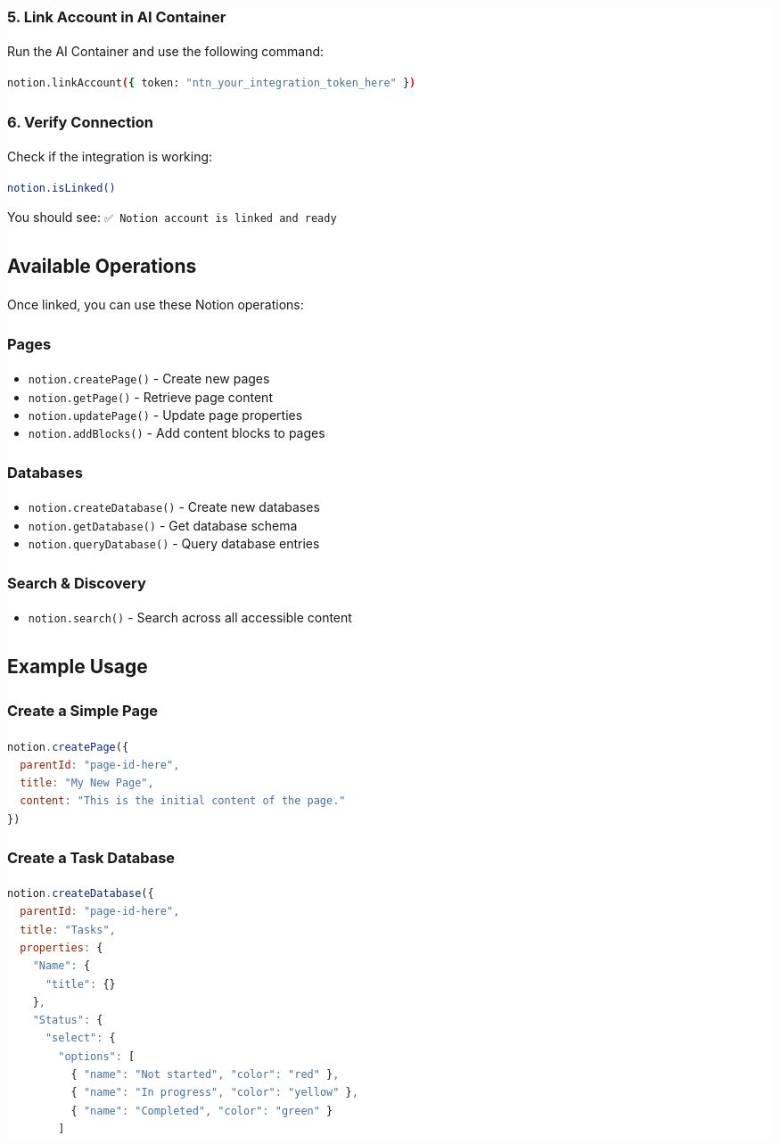 ### 5. Link Account in AI Container

Run the AI Container and use the following command:

```bash
notion.linkAccount({ token: "ntn_your_integration_token_here" })
```

### 6. Verify Connection

Check if the integration is working:

```bash
notion.isLinked()
```

You should see: `✅ Notion account is linked and ready`

## Available Operations

Once linked, you can use these Notion operations:

### Pages
- `notion.createPage()` - Create new pages
- `notion.getPage()` - Retrieve page content
- `notion.updatePage()` - Update page properties
- `notion.addBlocks()` - Add content blocks to pages

### Databases
- `notion.createDatabase()` - Create new databases
- `notion.getDatabase()` - Get database schema
- `notion.queryDatabase()` - Query database entries

### Search & Discovery
- `notion.search()` - Search across all accessible content

## Example Usage

### Create a Simple Page

```javascript
notion.createPage({
  parentId: "page-id-here",
  title: "My New Page",
  content: "This is the initial content of the page."
})
```

### Create a Task Database

```javascript
notion.createDatabase({
  parentId: "page-id-here", 
  title: "Tasks",
  properties: {
    "Name": {
      "title": {}
    },
    "Status": {
      "select": {
        "options": [
          { "name": "Not started", "color": "red" },
          { "name": "In progress", "color": "yellow" },
          { "name": "Completed", "color": "green" }
        ]
```
